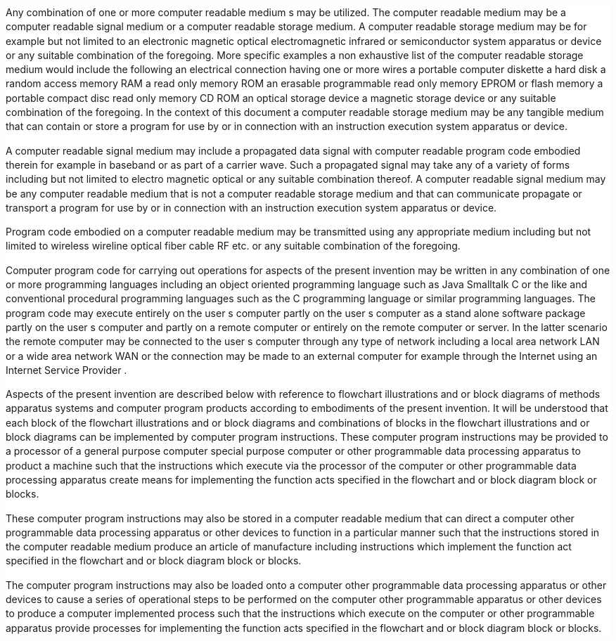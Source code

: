 Any combination of one or more computer readable medium s may be utilized. The computer readable medium may be a computer readable signal medium or a computer readable storage medium. A computer readable storage medium may be for example but not limited to an electronic magnetic optical electromagnetic infrared or semiconductor system apparatus or device or any suitable combination of the foregoing. More specific examples a non exhaustive list of the computer readable storage medium would include the following an electrical connection having one or more wires a portable computer diskette a hard disk a random access memory RAM a read only memory ROM an erasable programmable read only memory EPROM or flash memory a portable compact disc read only memory CD ROM an optical storage device a magnetic storage device or any suitable combination of the foregoing. In the context of this document a computer readable storage medium may be any tangible medium that can contain or store a program for use by or in connection with an instruction execution system apparatus or device.

A computer readable signal medium may include a propagated data signal with computer readable program code embodied therein for example in baseband or as part of a carrier wave. Such a propagated signal may take any of a variety of forms including but not limited to electro magnetic optical or any suitable combination thereof. A computer readable signal medium may be any computer readable medium that is not a computer readable storage medium and that can communicate propagate or transport a program for use by or in connection with an instruction execution system apparatus or device.

Program code embodied on a computer readable medium may be transmitted using any appropriate medium including but not limited to wireless wireline optical fiber cable RF etc. or any suitable combination of the foregoing.

Computer program code for carrying out operations for aspects of the present invention may be written in any combination of one or more programming languages including an object oriented programming language such as Java Smalltalk C or the like and conventional procedural programming languages such as the C programming language or similar programming languages. The program code may execute entirely on the user s computer partly on the user s computer as a stand alone software package partly on the user s computer and partly on a remote computer or entirely on the remote computer or server. In the latter scenario the remote computer may be connected to the user s computer through any type of network including a local area network LAN or a wide area network WAN or the connection may be made to an external computer for example through the Internet using an Internet Service Provider .

Aspects of the present invention are described below with reference to flowchart illustrations and or block diagrams of methods apparatus systems and computer program products according to embodiments of the present invention. It will be understood that each block of the flowchart illustrations and or block diagrams and combinations of blocks in the flowchart illustrations and or block diagrams can be implemented by computer program instructions. These computer program instructions may be provided to a processor of a general purpose computer special purpose computer or other programmable data processing apparatus to product a machine such that the instructions which execute via the processor of the computer or other programmable data processing apparatus create means for implementing the function acts specified in the flowchart and or block diagram block or blocks.

These computer program instructions may also be stored in a computer readable medium that can direct a computer other programmable data processing apparatus or other devices to function in a particular manner such that the instructions stored in the computer readable medium produce an article of manufacture including instructions which implement the function act specified in the flowchart and or block diagram block or blocks.

The computer program instructions may also be loaded onto a computer other programmable data processing apparatus or other devices to cause a series of operational steps to be performed on the computer other programmable apparatus or other devices to produce a computer implemented process such that the instructions which execute on the computer or other programmable apparatus provide processes for implementing the function acts specified in the flowchart and or block diagram block or blocks.
